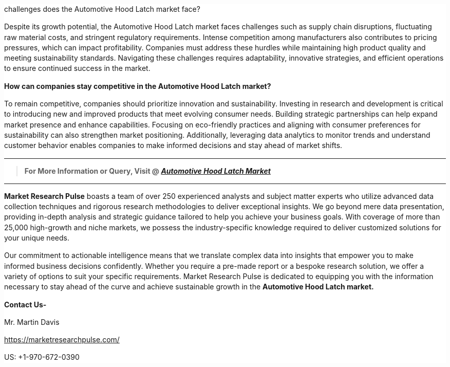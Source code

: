 challenges does the Automotive Hood Latch market face?</strong></p><p>Despite its growth potential, the Automotive Hood Latch market faces challenges such as supply chain disruptions, fluctuating raw material costs, and stringent regulatory requirements. Intense competition among manufacturers also contributes to pricing pressures, which can impact profitability. Companies must address these hurdles while maintaining high product quality and meeting sustainability standards. Navigating these challenges requires adaptability, innovative strategies, and efficient operations to ensure continued success in the market.</p><p><strong>How can companies stay competitive in the Automotive Hood Latch market?</strong></p><p>To remain competitive, companies should prioritize innovation and sustainability. Investing in research and development is critical to introducing new and improved products that meet evolving consumer needs. Building strategic partnerships can help expand market presence and enhance capabilities. Focusing on eco-friendly practices and aligning with consumer preferences for sustainability can also strengthen market positioning. Additionally, leveraging data analytics to monitor trends and understand customer behavior enables companies to make informed decisions and stay ahead of market shifts.</p><hr /><blockquote><p><strong>For More Information or Query, Visit @&nbsp;<em><a href="https://marketresearchpulse.com/report/98316/automotive-hood-latch-market?utm_source=Linkedin&utm_medium=0110">Automotive Hood Latch Market</a></em></strong></p></blockquote><hr /><p><strong>Market Research Pulse</strong> boasts a team of over 250 experienced analysts and subject matter experts who utilize advanced data collection techniques and rigorous research methodologies to deliver exceptional insights. We go beyond mere data presentation, providing in-depth analysis and strategic guidance tailored to help you achieve your business goals. With coverage of more than 25,000 high-growth and niche markets, we possess the industry-specific knowledge required to deliver customized solutions for your unique needs.</p><p>Our commitment to actionable intelligence means that we translate complex data into insights that empower you to make informed business decisions confidently. Whether you require a pre-made report or a bespoke research solution, we offer a variety of options to suit your specific requirements. Market Research Pulse is dedicated to equipping you with the information necessary to stay ahead of the curve and achieve sustainable growth in the <strong>Automotive Hood Latch market.</strong></p><p><strong>Contact Us-</strong></p><p>Mr. Martin Davis</p><p>https://marketresearchpulse.com/</p><p>US: +1-970-672-0390</p>